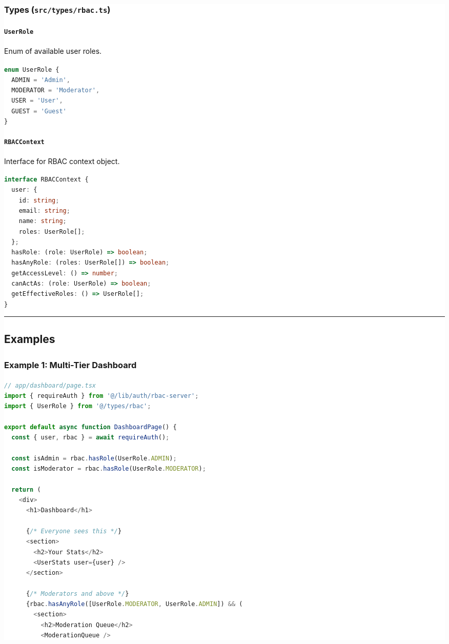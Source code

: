 ### Types (`src/types/rbac.ts`)

#### `UserRole`
Enum of available user roles.

```typescript
enum UserRole {
  ADMIN = 'Admin',
  MODERATOR = 'Moderator',
  USER = 'User',
  GUEST = 'Guest'
}
```

#### `RBACContext`
Interface for RBAC context object.

```typescript
interface RBACContext {
  user: {
    id: string;
    email: string;
    name: string;
    roles: UserRole[];
  };
  hasRole: (role: UserRole) => boolean;
  hasAnyRole: (roles: UserRole[]) => boolean;
  getAccessLevel: () => number;
  canActAs: (role: UserRole) => boolean;
  getEffectiveRoles: () => UserRole[];
}
```

---

## Examples

### Example 1: Multi-Tier Dashboard

```typescript
// app/dashboard/page.tsx
import { requireAuth } from '@/lib/auth/rbac-server';
import { UserRole } from '@/types/rbac';

export default async function DashboardPage() {
  const { user, rbac } = await requireAuth();
  
  const isAdmin = rbac.hasRole(UserRole.ADMIN);
  const isModerator = rbac.hasRole(UserRole.MODERATOR);
  
  return (
    <div>
      <h1>Dashboard</h1>
      
      {/* Everyone sees this */}
      <section>
        <h2>Your Stats</h2>
        <UserStats user={user} />
      </section>
      
      {/* Moderators and above */}
      {rbac.hasAnyRole([UserRole.MODERATOR, UserRole.ADMIN]) && (
        <section>
          <h2>Moderation Queue</h2>
          <ModerationQueue />
```